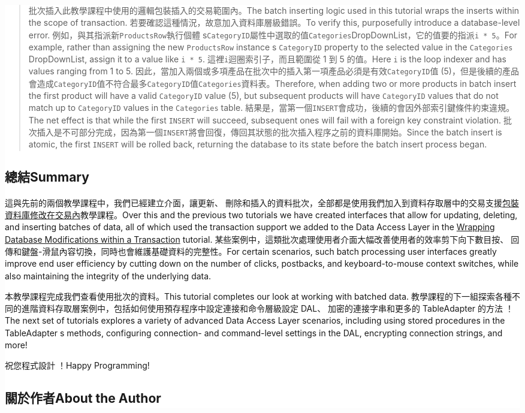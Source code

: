 > <span data-ttu-id="c1a8d-309">批次插入此教學課程中使用的邏輯包裝插入的交易範圍內。</span><span class="sxs-lookup"><span data-stu-id="c1a8d-309">The batch inserting logic used in this tutorial wraps the inserts within the scope of transaction.</span></span> <span data-ttu-id="c1a8d-310">若要確認這種情況，故意加入資料庫層級錯誤。</span><span class="sxs-lookup"><span data-stu-id="c1a8d-310">To verify this, purposefully introduce a database-level error.</span></span> <span data-ttu-id="c1a8d-311">例如，與其指派新`ProductsRow`執行個體 s`CategoryID`屬性中選取的值`Categories`DropDownList，它的值要的指派`i * 5`。</span><span class="sxs-lookup"><span data-stu-id="c1a8d-311">For example, rather than assigning the new `ProductsRow` instance s `CategoryID` property to the selected value in the `Categories` DropDownList, assign it to a value like `i * 5`.</span></span> <span data-ttu-id="c1a8d-312">這裡`i`迴圈索引子，而且範圍從 1 到 5 的值。</span><span class="sxs-lookup"><span data-stu-id="c1a8d-312">Here `i` is the loop indexer and has values ranging from 1 to 5.</span></span> <span data-ttu-id="c1a8d-313">因此，當加入兩個或多項產品在批次中的插入第一項產品必須是有效`CategoryID`值 (5)，但是後續的產品會造成`CategoryID`值不符合最多`CategoryID`值`Categories`資料表。</span><span class="sxs-lookup"><span data-stu-id="c1a8d-313">Therefore, when adding two or more products in batch insert the first product will have a valid `CategoryID` value (5), but subsequent products will have `CategoryID` values that do not match up to `CategoryID` values in the `Categories` table.</span></span> <span data-ttu-id="c1a8d-314">結果是，當第一個`INSERT`會成功，後續的會因外部索引鍵條件約束違規。</span><span class="sxs-lookup"><span data-stu-id="c1a8d-314">The net effect is that while the first `INSERT` will succeed, subsequent ones will fail with a foreign key constraint violation.</span></span> <span data-ttu-id="c1a8d-315">批次插入是不可部分完成，因為第一個`INSERT`將會回復，傳回其狀態的批次插入程序之前的資料庫開始。</span><span class="sxs-lookup"><span data-stu-id="c1a8d-315">Since the batch insert is atomic, the first `INSERT` will be rolled back, returning the database to its state before the batch insert process began.</span></span>


## <a name="summary"></a><span data-ttu-id="c1a8d-316">總結</span><span class="sxs-lookup"><span data-stu-id="c1a8d-316">Summary</span></span>

<span data-ttu-id="c1a8d-317">這與先前的兩個教學課程中，我們已經建立介面，讓更新、 刪除和插入的資料批次，全部都是使用我們加入到資料存取層中的交易支援[包裝資料庫修改在交易內](wrapping-database-modifications-within-a-transaction-vb.md)教學課程。</span><span class="sxs-lookup"><span data-stu-id="c1a8d-317">Over this and the previous two tutorials we have created interfaces that allow for updating, deleting, and inserting batches of data, all of which used the transaction support we added to the Data Access Layer in the [Wrapping Database Modifications within a Transaction](wrapping-database-modifications-within-a-transaction-vb.md) tutorial.</span></span> <span data-ttu-id="c1a8d-318">某些案例中，這類批次處理使用者介面大幅改善使用者的效率剪下向下數目按、 回傳和鍵盤-滑鼠內容切換，同時也會維護基礎資料的完整性。</span><span class="sxs-lookup"><span data-stu-id="c1a8d-318">For certain scenarios, such batch processing user interfaces greatly improve end user efficiency by cutting down on the number of clicks, postbacks, and keyboard-to-mouse context switches, while also maintaining the integrity of the underlying data.</span></span>

<span data-ttu-id="c1a8d-319">本教學課程完成我們查看使用批次的資料。</span><span class="sxs-lookup"><span data-stu-id="c1a8d-319">This tutorial completes our look at working with batched data.</span></span> <span data-ttu-id="c1a8d-320">教學課程的下一組探索各種不同的進階資料存取層案例中，包括如何使用預存程序中設定連接和命令層級設定 DAL、 加密的連接字串和更多的 TableAdapter 的方法 ！</span><span class="sxs-lookup"><span data-stu-id="c1a8d-320">The next set of tutorials explores a variety of advanced Data Access Layer scenarios, including using stored procedures in the TableAdapter s methods, configuring connection- and command-level settings in the DAL, encrypting connection strings, and more!</span></span>

<span data-ttu-id="c1a8d-321">祝您程式設計 ！</span><span class="sxs-lookup"><span data-stu-id="c1a8d-321">Happy Programming!</span></span>

## <a name="about-the-author"></a><span data-ttu-id="c1a8d-322">關於作者</span><span class="sxs-lookup"><span data-stu-id="c1a8d-322">About the Author</span></span>
